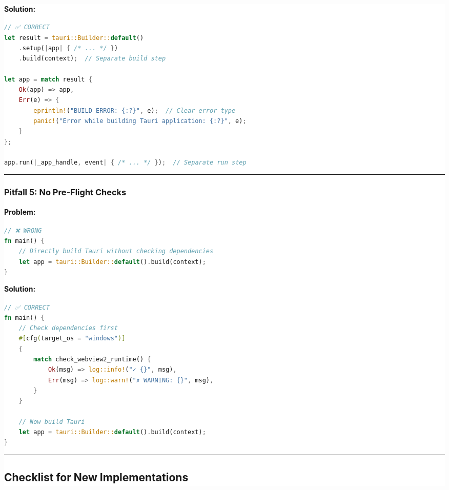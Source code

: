 **Solution:**
```rust
// ✅ CORRECT
let result = tauri::Builder::default()
    .setup(|app| { /* ... */ })
    .build(context);  // Separate build step

let app = match result {
    Ok(app) => app,
    Err(e) => {
        eprintln!("BUILD ERROR: {:?}", e);  // Clear error type
        panic!("Error while building Tauri application: {:?}", e);
    }
};

app.run(|_app_handle, event| { /* ... */ });  // Separate run step
```

---

### Pitfall 5: No Pre-Flight Checks

**Problem:**
```rust
// ❌ WRONG
fn main() {
    // Directly build Tauri without checking dependencies
    let app = tauri::Builder::default().build(context);
}
```

**Solution:**
```rust
// ✅ CORRECT
fn main() {
    // Check dependencies first
    #[cfg(target_os = "windows")]
    {
        match check_webview2_runtime() {
            Ok(msg) => log::info!("✓ {}", msg),
            Err(msg) => log::warn!("✗ WARNING: {}", msg),
        }
    }

    // Now build Tauri
    let app = tauri::Builder::default().build(context);
}
```

---

## Checklist for New Implementations
